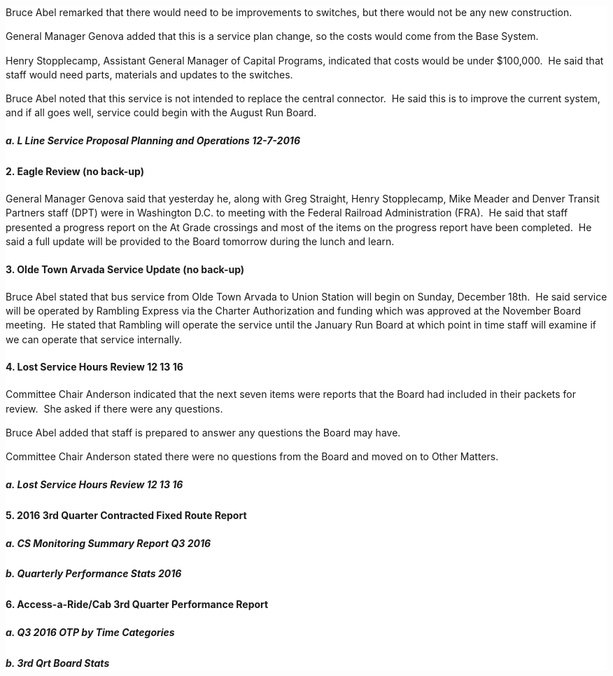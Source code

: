 Bruce Abel remarked that there would need to be improvements to switches, but there would not be any new construction.

General Manager Genova added that this is a service plan change, so the costs would come from the Base System.

Henry Stopplecamp, Assistant General Manager of Capital Programs, indicated that costs would be under $100,000.  He said that staff would need parts, materials and updates to the switches.

Bruce Abel noted that this service is not intended to replace the central connector.  He said this is to improve the current system, and if all goes well, service could begin with the August Run Board.

##### a. L Line Service Proposal Planning and Operations 12-7-2016

#### 2. Eagle Review (no back-up)

General Manager Genova said that yesterday he, along with Greg Straight, Henry Stopplecamp, Mike Meader and Denver Transit Partners staff (DPT) were in Washington D.C. to meeting with the Federal Railroad Administration (FRA).  He said that staff presented a progress report on the At Grade crossings and most of the items on the progress report have been completed.  He said a full update will be provided to the Board tomorrow during the lunch and learn.

#### 3. Olde Town Arvada Service Update (no back-up)

Bruce Abel stated that bus service from Olde Town Arvada to Union Station will begin on Sunday, December 18th.  He said service will be operated by Rambling Express via the Charter Authorization and funding which was approved at the November Board meeting.  He stated that Rambling will operate the service until the January Run Board at which point in time staff will examine if we can operate that service internally.

#### 4. Lost Service Hours Review 12 13 16

Committee Chair Anderson indicated that the next seven items were reports that the Board had included in their packets for review.  She asked if there were any questions.

Bruce Abel added that staff is prepared to answer any questions the Board may have.

Committee Chair Anderson stated there were no questions from the Board and moved on to Other Matters.

##### a. Lost Service Hours Review 12 13 16

#### 5. 2016 3rd Quarter Contracted Fixed Route Report

##### a. CS Monitoring Summary Report Q3 2016

##### b. Quarterly Performance Stats 2016

#### 6. Access-a-Ride/Cab 3rd Quarter Performance Report

##### a. Q3 2016 OTP by Time Categories

##### b. 3rd Qrt Board Stats
